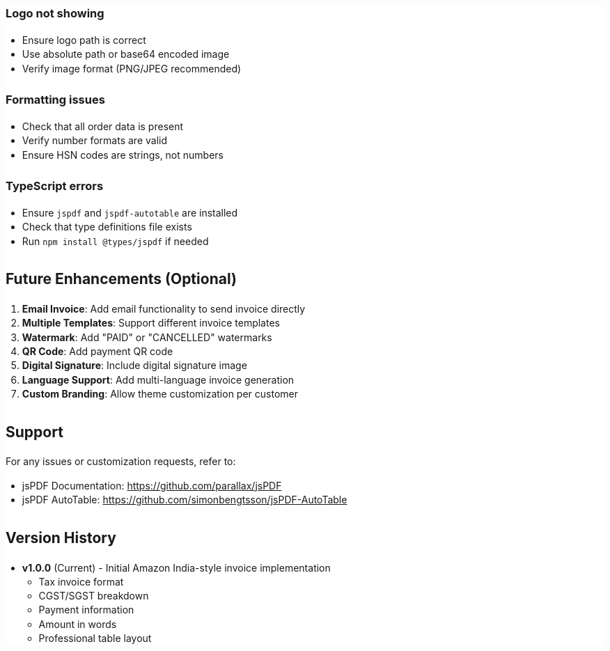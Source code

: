 ### Logo not showing
- Ensure logo path is correct
- Use absolute path or base64 encoded image
- Verify image format (PNG/JPEG recommended)

### Formatting issues
- Check that all order data is present
- Verify number formats are valid
- Ensure HSN codes are strings, not numbers

### TypeScript errors
- Ensure `jspdf` and `jspdf-autotable` are installed
- Check that type definitions file exists
- Run `npm install @types/jspdf` if needed

## Future Enhancements (Optional)

1. **Email Invoice**: Add email functionality to send invoice directly
2. **Multiple Templates**: Support different invoice templates
3. **Watermark**: Add "PAID" or "CANCELLED" watermarks
4. **QR Code**: Add payment QR code
5. **Digital Signature**: Include digital signature image
6. **Language Support**: Add multi-language invoice generation
7. **Custom Branding**: Allow theme customization per customer

## Support

For any issues or customization requests, refer to:
- jsPDF Documentation: https://github.com/parallax/jsPDF
- jsPDF AutoTable: https://github.com/simonbengtsson/jsPDF-AutoTable

## Version History

- **v1.0.0** (Current) - Initial Amazon India-style invoice implementation
  - Tax invoice format
  - CGST/SGST breakdown
  - Payment information
  - Amount in words
  - Professional table layout

